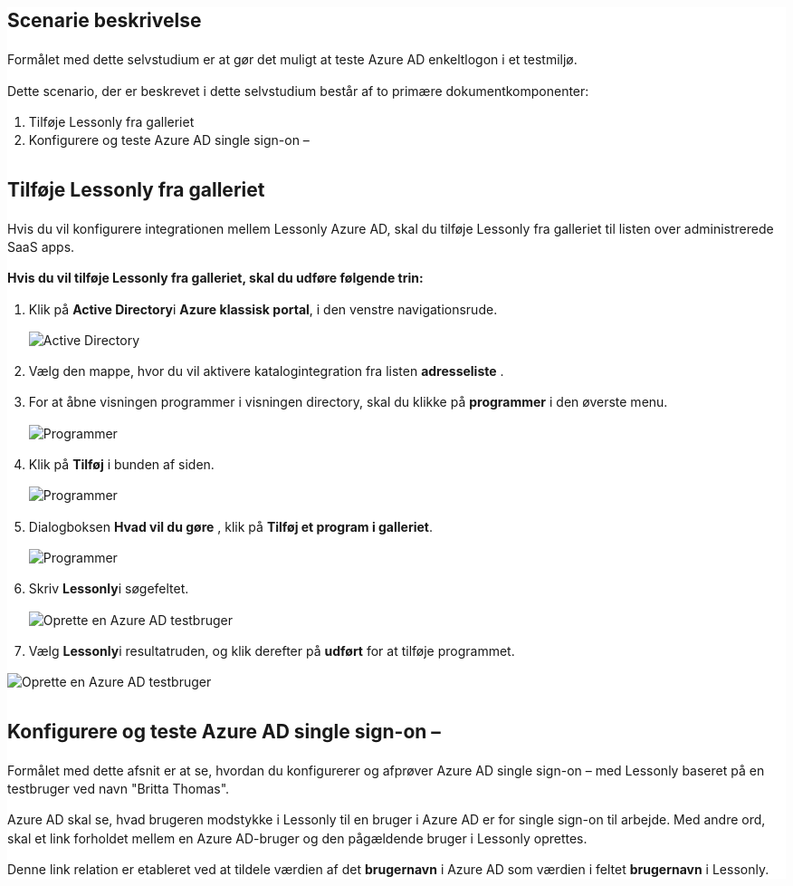 ## <a name="scenario-description"></a>Scenarie beskrivelse
Formålet med dette selvstudium er at gør det muligt at teste Azure AD enkeltlogon i et testmiljø. 

Dette scenario, der er beskrevet i dette selvstudium består af to primære dokumentkomponenter:

1. Tilføje Lessonly fra galleriet
2. Konfigurere og teste Azure AD single sign-on –


## <a name="adding-lessonly-from-the-gallery"></a>Tilføje Lessonly fra galleriet
Hvis du vil konfigurere integrationen mellem Lessonly Azure AD, skal du tilføje Lessonly fra galleriet til listen over administrerede SaaS apps.

**Hvis du vil tilføje Lessonly fra galleriet, skal du udføre følgende trin:**

1. Klik på **Active Directory**i **Azure klassisk portal**, i den venstre navigationsrude. 

    ![Active Directory][1]

2. Vælg den mappe, hvor du vil aktivere katalogintegration fra listen **adresseliste** .

3. For at åbne visningen programmer i visningen directory, skal du klikke på **programmer** i den øverste menu.

    ![Programmer][2]

4. Klik på **Tilføj** i bunden af siden.

    ![Programmer][3]

5. Dialogboksen **Hvad vil du gøre** , klik på **Tilføj et program i galleriet**.
 
    ![Programmer][4]

6. Skriv **Lessonly**i søgefeltet.
 
    ![Oprette en Azure AD testbruger](./media/active-directory-saas-lessonly-tutorial/tutorial_lessonly_01.png)

7. Vælg **Lessonly**i resultatruden, og klik derefter på **udført** for at tilføje programmet.


![Oprette en Azure AD testbruger](./media/active-directory-saas-lessonly-tutorial/tutorial_lessonly_02.png)

##  <a name="configuring-and-testing-azure-ad-single-sign-on"></a>Konfigurere og teste Azure AD single sign-on –
Formålet med dette afsnit er at se, hvordan du konfigurerer og afprøver Azure AD single sign-on – med Lessonly baseret på en testbruger ved navn "Britta Thomas".

Azure AD skal se, hvad brugeren modstykke i Lessonly til en bruger i Azure AD er for single sign-on til arbejde. Med andre ord, skal et link forholdet mellem en Azure AD-bruger og den pågældende bruger i Lessonly oprettes.

Denne link relation er etableret ved at tildele værdien af det **brugernavn** i Azure AD som værdien i feltet **brugernavn** i Lessonly.


[1]: ./media/active-directory-saas-lessonly-tutorial/tutorial_general_01.png
[2]: ./media/active-directory-saas-lessonly-tutorial/tutorial_general_02.png
[3]: ./media/active-directory-saas-lessonly-tutorial/tutorial_general_03.png
[4]: ./media/active-directory-saas-lessonly-tutorial/tutorial_general_04.png
[6]: ./media/active-directory-saas-lessonly-tutorial/tutorial_general_05.png
[10]: ./media/active-directory-saas-lessonly-tutorial/tutorial_general_06.png
[11]: ./media/active-directory-saas-lessonly-tutorial/tutorial_general_07.png
[20]: ./media/active-directory-saas-lessonly-tutorial/tutorial_general_100.png
[200]: ./media/active-directory-saas-lessonly-tutorial/tutorial_general_200.png
[201]: ./media/active-directory-saas-lessonly-tutorial/tutorial_general_201.png
[203]: ./media/active-directory-saas-lessonly-tutorial/tutorial_general_203.png
[204]: ./media/active-directory-saas-lessonly-tutorial/tutorial_general_204.png
[205]: ./media/active-directory-saas-lessonly-tutorial/tutorial_general_205.png